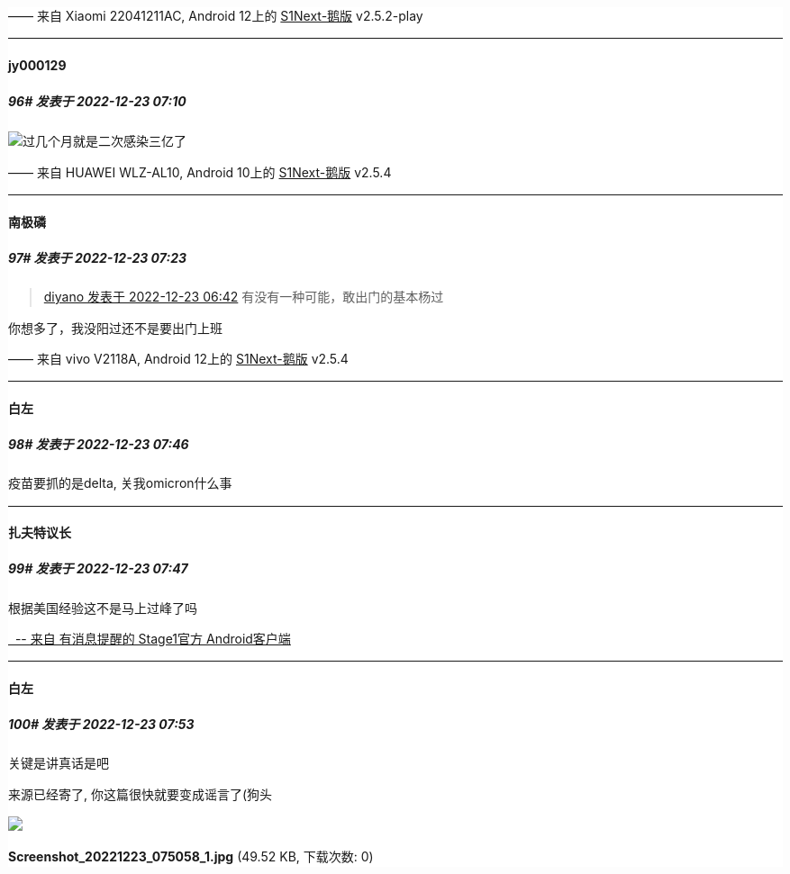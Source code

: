 —— 来自 Xiaomi 22041211AC, Android 12上的 [S1Next-鹅版](https://github.com/ykrank/S1-Next/releases) v2.5.2-play

*****

####  jy000129  
##### 96#       发表于 2022-12-23 07:10

<img src="https://static.saraba1st.com/image/smiley/face2017/037.png" referrerpolicy="no-referrer">过几个月就是二次感染三亿了

—— 来自 HUAWEI WLZ-AL10, Android 10上的 [S1Next-鹅版](https://github.com/ykrank/S1-Next/releases) v2.5.4



*****

####  南极磷  
##### 97#       发表于 2022-12-23 07:23

<blockquote><a href="httphttps://bbs.saraba1st.com/2b/forum.php?mod=redirect&amp;goto=findpost&amp;pid=59055419&amp;ptid=2111384" target="_blank">diyano 发表于 2022-12-23 06:42</a>
有没有一种可能，敢出门的基本杨过</blockquote>
你想多了，我没阳过还不是要出门上班

—— 来自 vivo V2118A, Android 12上的 [S1Next-鹅版](https://github.com/ykrank/S1-Next/releases) v2.5.4



*****

####  白左  
##### 98#       发表于 2022-12-23 07:46

疫苗要抓的是delta, 关我omicron什么事

*****

####  扎夫特议长  
##### 99#       发表于 2022-12-23 07:47

根据美国经验这不是马上过峰了吗

[  -- 来自 有消息提醒的 Stage1官方 Android客户端](https://www.coolapk.com/apk/140634)



*****

####  白左  
##### 100#       发表于 2022-12-23 07:53

关键是讲真话是吧

来源已经寄了, 你这篇很快就要变成谣言了(狗头

<img src="https://img.saraba1st.com/forum/202212/23/075326r7ufff2652f39u16.jpg" referrerpolicy="no-referrer">

<strong>Screenshot_20221223_075058_1.jpg</strong> (49.52 KB, 下载次数: 0)
